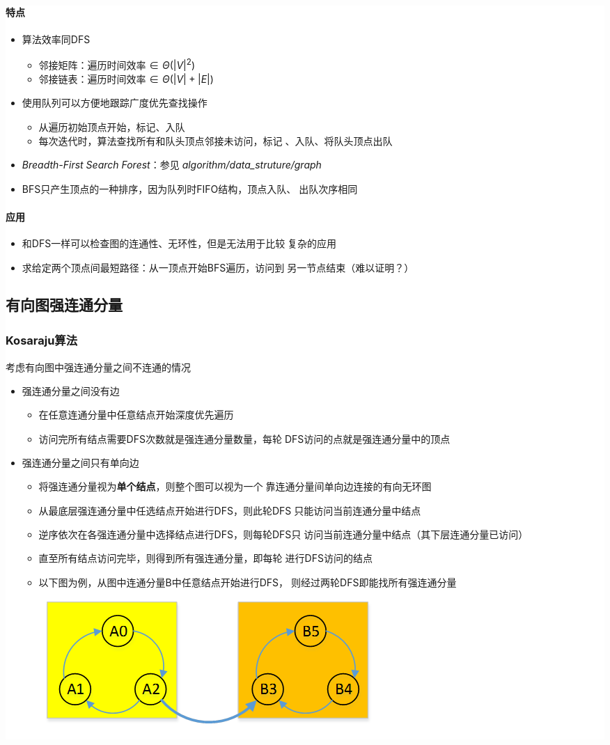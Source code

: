 ####	特点

-	算法效率同DFS
	-	邻接矩阵：遍历时间效率$\in \Theta(|V|^2)$
	-	邻接链表：遍历时间效率$\in \Theta(|V|+|E|)$

-	使用队列可以方便地跟踪广度优先查找操作
	-	从遍历初始顶点开始，标记、入队
	-	每次迭代时，算法查找所有和队头顶点邻接未访问，标记
		、入队、将队头顶点出队

-	*Breadth-First Search Forest*：参见
	*algorithm/data_struture/graph*

-	BFS只产生顶点的一种排序，因为队列时FIFO结构，顶点入队、
	出队次序相同

####	应用

-	和DFS一样可以检查图的连通性、无环性，但是无法用于比较
	复杂的应用

-	求给定两个顶点间最短路径：从一顶点开始BFS遍历，访问到
	另一节点结束（难以证明？）

##	有向图强连通分量

###	Kosaraju算法

考虑有向图中强连通分量之间不连通的情况

-	强连通分量之间没有边

	-	在任意连通分量中任意结点开始深度优先遍历

	-	访问完所有结点需要DFS次数就是强连通分量数量，每轮
		DFS访问的点就是强连通分量中的顶点
	
-	强连通分量之间只有单向边

	-	将强连通分量视为**单个结点**，则整个图可以视为一个
		靠连通分量间单向边连接的有向无环图

	-	从最底层强连通分量中任选结点开始进行DFS，则此轮DFS
		只能访问当前连通分量中结点

	-	逆序依次在各强连通分量中选择结点进行DFS，则每轮DFS只
		访问当前连通分量中结点（其下层连通分量已访问）

	-	直至所有结点访问完毕，则得到所有强连通分量，即每轮
		进行DFS访问的结点

	-	以下图为例，从图中连通分量B中任意结点开始进行DFS，
		则经过两轮DFS即能找所有强连通分量

		![strongly_connected_two_components](imgs/strongly_connected_two_components.png)
